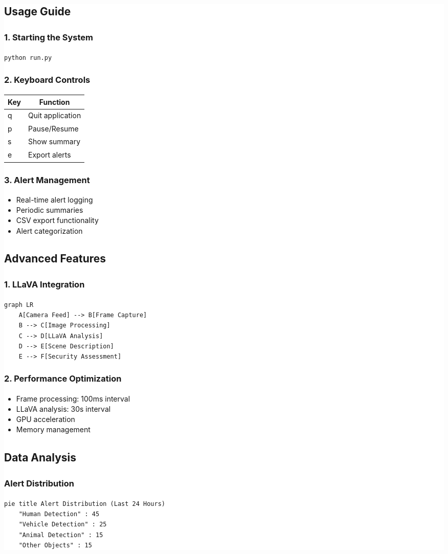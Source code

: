 ## Usage Guide

### 1. Starting the System
```bash
python run.py
```

### 2. Keyboard Controls
| Key | Function |
|-----|----------|
| q | Quit application |
| p | Pause/Resume |
| s | Show summary |
| e | Export alerts |

### 3. Alert Management
- Real-time alert logging
- Periodic summaries
- CSV export functionality
- Alert categorization

## Advanced Features

### 1. LLaVA Integration
```mermaid
graph LR
    A[Camera Feed] --> B[Frame Capture]
    B --> C[Image Processing]
    C --> D[LLaVA Analysis]
    D --> E[Scene Description]
    E --> F[Security Assessment]
```

### 2. Performance Optimization
- Frame processing: 100ms interval
- LLaVA analysis: 30s interval
- GPU acceleration
- Memory management

## Data Analysis

### Alert Distribution
```mermaid
pie title Alert Distribution (Last 24 Hours)
    "Human Detection" : 45
    "Vehicle Detection" : 25
    "Animal Detection" : 15
    "Other Objects" : 15
```
